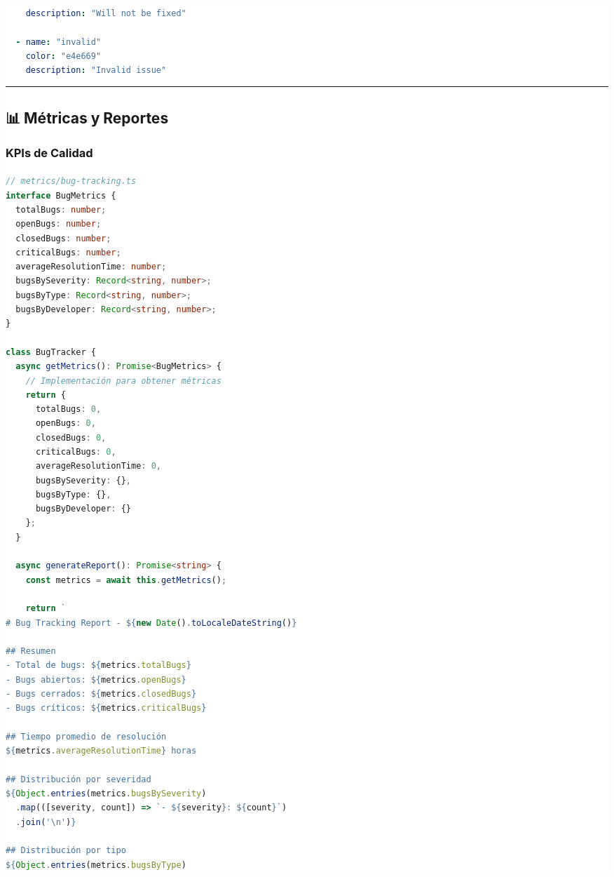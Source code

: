 ```yaml
    description: "Will not be fixed"
  
  - name: "invalid"
    color: "e4e669"
    description: "Invalid issue"
```

---

## 📊 Métricas y Reportes

### KPIs de Calidad
```typescript
// metrics/bug-tracking.ts
interface BugMetrics {
  totalBugs: number;
  openBugs: number;
  closedBugs: number;
  criticalBugs: number;
  averageResolutionTime: number;
  bugsBySeverity: Record<string, number>;
  bugsByType: Record<string, number>;
  bugsByDeveloper: Record<string, number>;
}

class BugTracker {
  async getMetrics(): Promise<BugMetrics> {
    // Implementación para obtener métricas
    return {
      totalBugs: 0,
      openBugs: 0,
      closedBugs: 0,
      criticalBugs: 0,
      averageResolutionTime: 0,
      bugsBySeverity: {},
      bugsByType: {},
      bugsByDeveloper: {}
    };
  }

  async generateReport(): Promise<string> {
    const metrics = await this.getMetrics();
    
    return `
# Bug Tracking Report - ${new Date().toLocaleDateString()}

## Resumen
- Total de bugs: ${metrics.totalBugs}
- Bugs abiertos: ${metrics.openBugs}
- Bugs cerrados: ${metrics.closedBugs}
- Bugs críticos: ${metrics.criticalBugs}

## Tiempo promedio de resolución
${metrics.averageResolutionTime} horas

## Distribución por severidad
${Object.entries(metrics.bugsBySeverity)
  .map(([severity, count]) => `- ${severity}: ${count}`)
  .join('\n')}

## Distribución por tipo
${Object.entries(metrics.bugsByType)
```